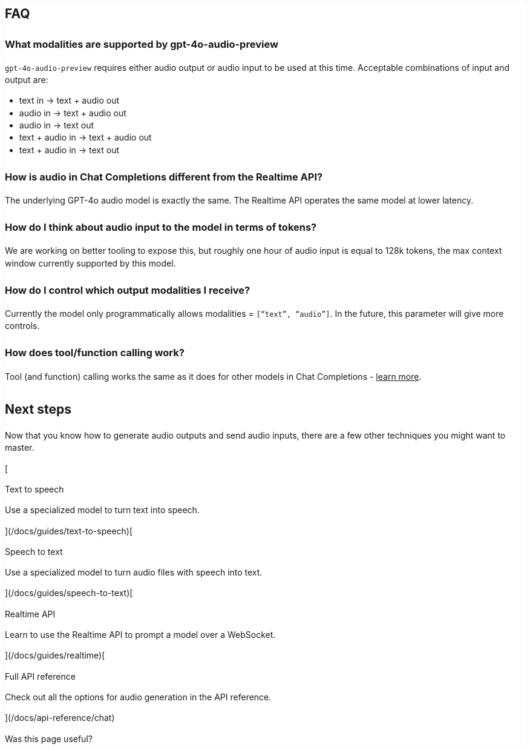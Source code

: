 ```bash
```

FAQ
---

### What modalities are supported by gpt-4o-audio-preview

`gpt-4o-audio-preview` requires either audio output or audio input to be used at this time. Acceptable combinations of input and output are:

*   text in → text + audio out
*   audio in → text + audio out
*   audio in → text out
*   text + audio in → text + audio out
*   text + audio in → text out

### How is audio in Chat Completions different from the Realtime API?

The underlying GPT-4o audio model is exactly the same. The Realtime API operates the same model at lower latency.

### How do I think about audio input to the model in terms of tokens?

We are working on better tooling to expose this, but roughly one hour of audio input is equal to 128k tokens, the max context window currently supported by this model.

### How do I control which output modalities I receive?

Currently the model only programmatically allows modalities = `[“text”, “audio”]`. In the future, this parameter will give more controls.

### How does tool/function calling work?

Tool (and function) calling works the same as it does for other models in Chat Completions - [learn more](/docs/guides/function-calling).

Next steps
----------

Now that you know how to generate audio outputs and send audio inputs, there are a few other techniques you might want to master.

[

Text to speech

Use a specialized model to turn text into speech.

](/docs/guides/text-to-speech)[

Speech to text

Use a specialized model to turn audio files with speech into text.

](/docs/guides/speech-to-text)[

Realtime API

Learn to use the Realtime API to prompt a model over a WebSocket.

](/docs/guides/realtime)[

Full API reference

Check out all the options for audio generation in the API reference.

](/docs/api-reference/chat)

Was this page useful?